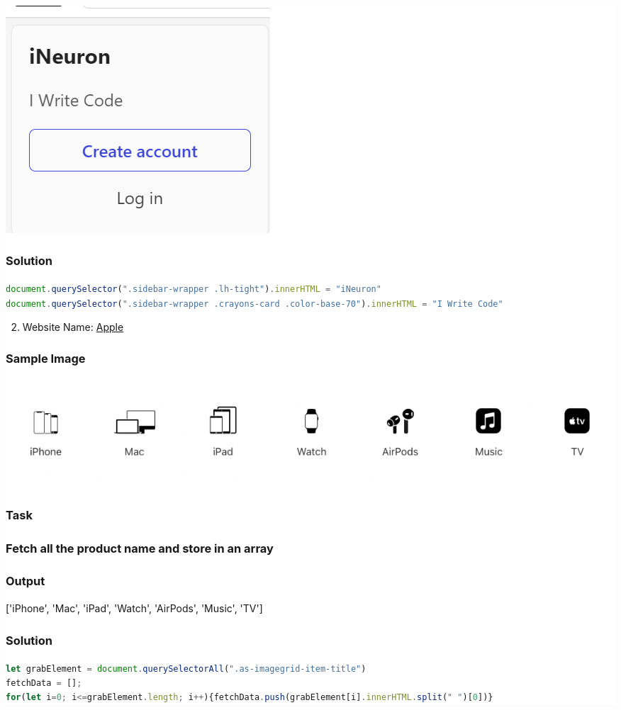 ![Output](./Pic2.png)

### Solution
```javascript
document.querySelector(".sidebar-wrapper .lh-tight").innerHTML = "iNeuron"
document.querySelector(".sidebar-wrapper .crayons-card .color-base-70").innerHTML = "I Write Code"
```

2. Website Name: [Apple](https://support.apple.com/en-in)

### Sample Image

![Store](./Picture_3.png)

### Task

### Fetch all the product name and store in an array

### Output

['iPhone', 'Mac', 'iPad', 'Watch', 'AirPods', 'Music', 'TV']

### Solution
```javascript
let grabElement = document.querySelectorAll(".as-imagegrid-item-title")
fetchData = [];
for(let i=0; i<=grabElement.length; i++){fetchData.push(grabElement[i].innerHTML.split(" ")[0])}
```
